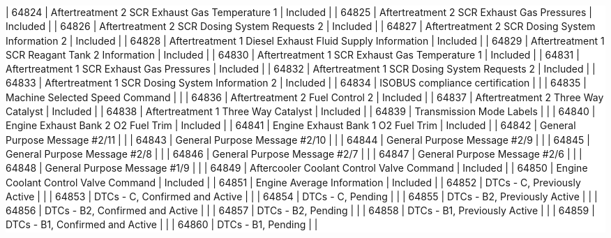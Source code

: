 | 64824  | Aftertreatment 2 SCR Exhaust Gas Temperature 1                                         | Included  | 
| 64825  | Aftertreatment 2 SCR Exhaust Gas Pressures                                             | Included  | 
| 64826  | Aftertreatment 2 SCR Dosing System Requests 2                                          | Included  | 
| 64827  | Aftertreatment 2 SCR Dosing System Information 2                                       | Included  | 
| 64828  | Aftertreatment 1 Diesel Exhaust Fluid Supply Information                               | Included  | 
| 64829  | Aftertreatment 1 SCR Reagant Tank 2 Information                                        | Included  | 
| 64830  | Aftertreatment 1 SCR Exhaust Gas Temperature 1                                         | Included  | 
| 64831  | Aftertreatment 1 SCR Exhaust Gas Pressures                                             | Included  | 
| 64832  | Aftertreatment 1 SCR Dosing System Requests 2                                          | Included  | 
| 64833  | Aftertreatment 1 SCR Dosing System Information 2                                       | Included  | 
| 64834  | ISOBUS compliance certification                                                        |           | 
| 64835  | Machine Selected Speed Command                                                         |           | 
| 64836  | Aftertreatment 2 Fuel Control 2                                                        | Included  | 
| 64837  | Aftertreatment 2 Three Way Catalyst                                                    | Included  | 
| 64838  | Aftertreatment 1 Three Way Catalyst                                                    | Included  | 
| 64839  | Transmission Mode Labels                                                               |           | 
| 64840  | Engine Exhaust Bank 2 O2 Fuel Trim                                                     | Included  | 
| 64841  | Engine Exhaust Bank 1 O2 Fuel Trim                                                     | Included  | 
| 64842  | General Purpose Message #2/11                                                          |           | 
| 64843  | General Purpose Message #2/10                                                          |           | 
| 64844  | General Purpose Message #2/9                                                           |           | 
| 64845  | General Purpose Message #2/8                                                           |           | 
| 64846  | General Purpose Message #2/7                                                           |           | 
| 64847  | General Purpose Message #2/6                                                           |           | 
| 64848  | General Purpose Message #1/9                                                           |           | 
| 64849  | Aftercooler Coolant Control Valve Command                                              | Included  | 
| 64850  | Engine Coolant Control Valve Command                                                   | Included  | 
| 64851  | Engine Average Information                                                             | Included  | 
| 64852  | DTCs - C, Previously Active                                                            |           | 
| 64853  | DTCs - C, Confirmed and Active                                                         |           | 
| 64854  | DTCs - C, Pending                                                                      |           | 
| 64855  | DTCs - B2, Previously Active                                                           |           | 
| 64856  | DTCs - B2, Confirmed and Active                                                        |           | 
| 64857  | DTCs - B2, Pending                                                                     |           | 
| 64858  | DTCs - B1, Previously Active                                                           |           | 
| 64859  | DTCs - B1, Confirmed and Active                                                        |           | 
| 64860  | DTCs - B1, Pending                                                                     |           | 